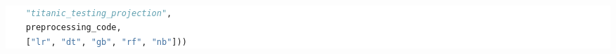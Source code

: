 ```python
    "titanic_testing_projection",
    preprocessing_code,
    ["lr", "dt", "gb", "rf", "nb"]))
```
